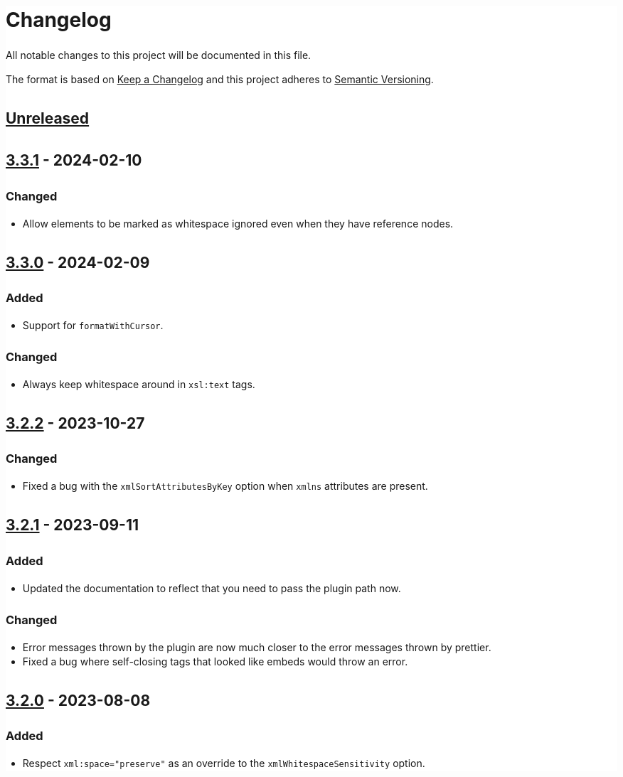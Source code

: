 # Changelog

All notable changes to this project will be documented in this file.

The format is based on [Keep a Changelog](http://keepachangelog.com/en/1.0.0/) and this project adheres to [Semantic Versioning](http://semver.org/spec/v2.0.0.html).

## [Unreleased]

## [3.3.1] - 2024-02-10

### Changed

- Allow elements to be marked as whitespace ignored even when they have reference nodes.

## [3.3.0] - 2024-02-09

### Added

- Support for `formatWithCursor`.

### Changed

- Always keep whitespace around in `xsl:text` tags.

## [3.2.2] - 2023-10-27

### Changed

- Fixed a bug with the `xmlSortAttributesByKey` option when `xmlns` attributes are present.

## [3.2.1] - 2023-09-11

### Added

- Updated the documentation to reflect that you need to pass the plugin path now.

### Changed

- Error messages thrown by the plugin are now much closer to the error messages thrown by prettier.
- Fixed a bug where self-closing tags that looked like embeds would throw an error.

## [3.2.0] - 2023-08-08

### Added

- Respect `xml:space="preserve"` as an override to the `xmlWhitespaceSensitivity` option.


[unreleased]: https://github.com/prettier/plugin-xml/compare/v3.3.1...HEAD
[3.3.1]: https://github.com/prettier/plugin-xml/compare/v3.3.0...v3.3.1
[3.3.0]: https://github.com/prettier/plugin-xml/compare/v3.2.2...v3.3.0
[3.2.2]: https://github.com/prettier/plugin-xml/compare/v3.2.1...v3.2.2
[3.2.1]: https://github.com/prettier/plugin-xml/compare/v3.2.0...v3.2.1
[3.2.0]: https://github.com/prettier/plugin-xml/compare/v3.1.1...v3.2.0
[3.1.1]: https://github.com/prettier/plugin-xml/compare/v3.1.0...v3.1.1
[3.1.0]: https://github.com/prettier/plugin-xml/compare/v3.0.0...v3.1.0
[3.0.0]: https://github.com/prettier/plugin-xml/compare/v3.0.0-alpha.0...v3.0.0
[3.0.0-alpha.0]: https://github.com/prettier/plugin-xml/compare/v2.2.0...v3.0.0-alpha.0
[2.2.0]: https://github.com/prettier/plugin-xml/compare/v2.1.0...v2.2.0
[2.1.0]: https://github.com/prettier/plugin-xml/compare/v2.0.1...v2.1.0
[2.0.1]: https://github.com/prettier/plugin-xml/compare/v2.0.0...v2.0.1
[2.0.0]: https://github.com/prettier/plugin-xml/compare/v1.2.0...v2.0.0
[1.2.0]: https://github.com/prettier/plugin-xml/compare/v1.1.0...v1.2.0
[1.1.0]: https://github.com/prettier/plugin-xml/compare/v1.0.2...v1.1.0
[1.0.2]: https://github.com/prettier/plugin-xml/compare/v1.0.1...v1.0.2
[1.0.1]: https://github.com/prettier/plugin-xml/compare/v1.0.0...v1.0.1
[1.0.0]: https://github.com/prettier/plugin-xml/compare/v0.13.1...v1.0.0
[0.13.1]: https://github.com/prettier/plugin-xml/compare/v0.13.0...v0.13.1
[0.13.0]: https://github.com/prettier/plugin-xml/compare/v0.12.0...v0.13.0
[0.12.0]: https://github.com/prettier/plugin-xml/compare/v0.11.0...v0.12.0
[0.11.0]: https://github.com/prettier/plugin-xml/compare/v0.10.0...v0.11.0
[0.10.0]: https://github.com/prettier/plugin-xml/compare/v0.9.0...v0.10.0
[0.9.0]: https://github.com/prettier/plugin-xml/compare/v0.8.0...v0.9.0
[0.8.0]: https://github.com/prettier/plugin-xml/compare/v0.7.2...v0.8.0
[0.7.2]: https://github.com/prettier/plugin-xml/compare/v0.7.1...v0.7.2
[0.7.1]: https://github.com/prettier/plugin-xml/compare/v0.7.0...v0.7.1
[0.7.0]: https://github.com/prettier/plugin-xml/compare/v0.6.0...v0.7.0
[0.6.0]: https://github.com/prettier/plugin-xml/compare/v0.5.0...v0.6.0
[0.5.0]: https://github.com/prettier/plugin-xml/compare/v0.4.0...v0.5.0
[0.4.0]: https://github.com/prettier/plugin-xml/compare/v0.3.0...v0.4.0
[0.3.0]: https://github.com/prettier/plugin-xml/compare/v0.2.0...v0.3.0
[0.2.0]: https://github.com/prettier/plugin-xml/compare/v0.1.0...v0.2.0
[0.1.0]: https://github.com/prettier/plugin-xml/compare/289f2a...v0.1.0